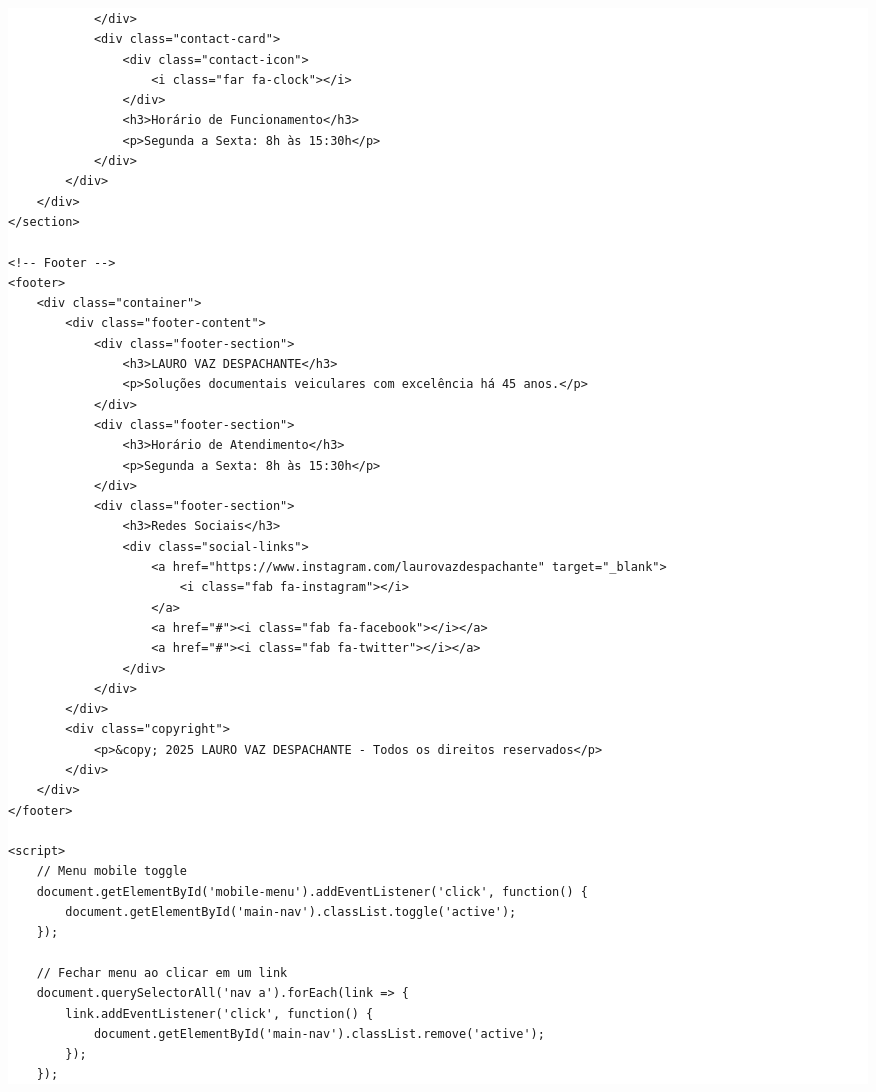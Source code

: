                 </div>
                <div class="contact-card">
                    <div class="contact-icon">
                        <i class="far fa-clock"></i>
                    </div>
                    <h3>Horário de Funcionamento</h3>
                    <p>Segunda a Sexta: 8h às 15:30h</p>
                </div>
            </div>
        </div>
    </section>

    <!-- Footer -->
    <footer>
        <div class="container">
            <div class="footer-content">
                <div class="footer-section">
                    <h3>LAURO VAZ DESPACHANTE</h3>
                    <p>Soluções documentais veiculares com excelência há 45 anos.</p>
                </div>
                <div class="footer-section">
                    <h3>Horário de Atendimento</h3>
                    <p>Segunda a Sexta: 8h às 15:30h</p>
                </div>
                <div class="footer-section">
                    <h3>Redes Sociais</h3>
                    <div class="social-links">
                        <a href="https://www.instagram.com/laurovazdespachante" target="_blank">
                            <i class="fab fa-instagram"></i>
                        </a>
                        <a href="#"><i class="fab fa-facebook"></i></a>
                        <a href="#"><i class="fab fa-twitter"></i></a>
                    </div>
                </div>
            </div>
            <div class="copyright">
                <p>&copy; 2025 LAURO VAZ DESPACHANTE - Todos os direitos reservados</p>
            </div>
        </div>
    </footer>

    <script>
        // Menu mobile toggle
        document.getElementById('mobile-menu').addEventListener('click', function() {
            document.getElementById('main-nav').classList.toggle('active');
        });
        
        // Fechar menu ao clicar em um link
        document.querySelectorAll('nav a').forEach(link => {
            link.addEventListener('click', function() {
                document.getElementById('main-nav').classList.remove('active');
            });
        });
        